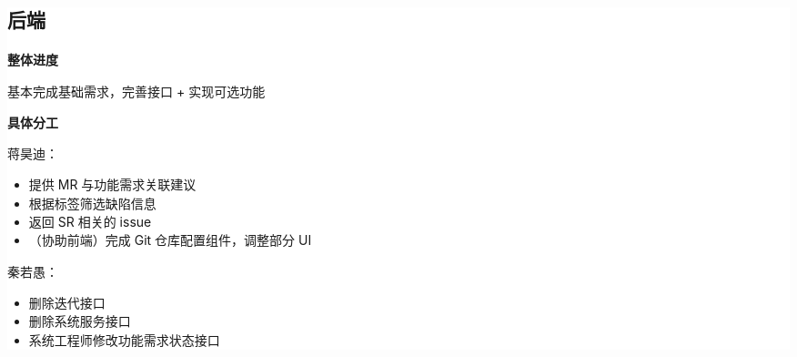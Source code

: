 ## 后端

**整体进度**

基本完成基础需求，完善接口 + 实现可选功能

**具体分工**

蒋昊迪：
- 提供 MR 与功能需求关联建议
- 根据标签筛选缺陷信息
- 返回 SR 相关的 issue
- （协助前端）完成 Git 仓库配置组件，调整部分 UI

秦若愚： 
- 删除迭代接口
- 删除系统服务接口
- 系统工程师修改功能需求状态接口